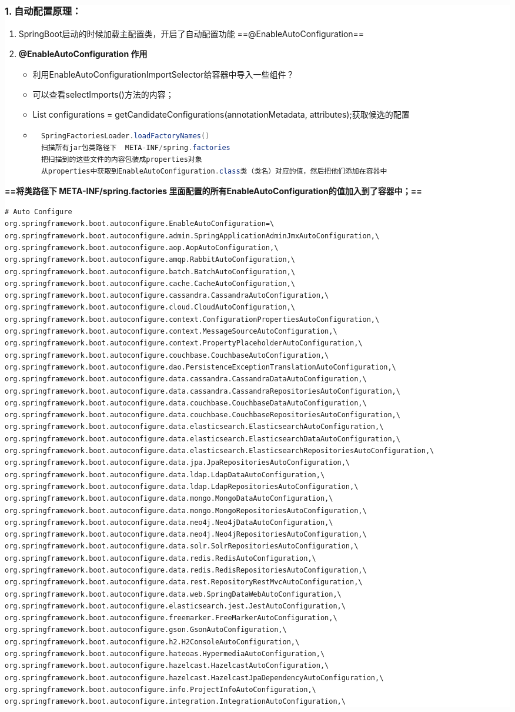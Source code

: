 

### 1. **自动配置原理：**

1. SpringBoot启动的时候加载主配置类，开启了自动配置功能 ==@EnableAutoConfiguration==

2. **@EnableAutoConfiguration 作用**

    * 利用EnableAutoConfigurationImportSelector给容器中导入一些组件？

    * 可以查看selectImports()方法的内容；

    * List<String> configurations = getCandidateConfigurations(annotationMetadata,      attributes);获取候选的配置

    * ```java
        SpringFactoriesLoader.loadFactoryNames()
        扫描所有jar包类路径下  META-INF/spring.factories
        把扫描到的这些文件的内容包装成properties对象
        从properties中获取到EnableAutoConfiguration.class类（类名）对应的值，然后把他们添加在容器中
        ```

**==将类路径下  META-INF/spring.factories 里面配置的所有EnableAutoConfiguration的值加入到了容器中；==**

```properties
# Auto Configure
org.springframework.boot.autoconfigure.EnableAutoConfiguration=\
org.springframework.boot.autoconfigure.admin.SpringApplicationAdminJmxAutoConfiguration,\
org.springframework.boot.autoconfigure.aop.AopAutoConfiguration,\
org.springframework.boot.autoconfigure.amqp.RabbitAutoConfiguration,\
org.springframework.boot.autoconfigure.batch.BatchAutoConfiguration,\
org.springframework.boot.autoconfigure.cache.CacheAutoConfiguration,\
org.springframework.boot.autoconfigure.cassandra.CassandraAutoConfiguration,\
org.springframework.boot.autoconfigure.cloud.CloudAutoConfiguration,\
org.springframework.boot.autoconfigure.context.ConfigurationPropertiesAutoConfiguration,\
org.springframework.boot.autoconfigure.context.MessageSourceAutoConfiguration,\
org.springframework.boot.autoconfigure.context.PropertyPlaceholderAutoConfiguration,\
org.springframework.boot.autoconfigure.couchbase.CouchbaseAutoConfiguration,\
org.springframework.boot.autoconfigure.dao.PersistenceExceptionTranslationAutoConfiguration,\
org.springframework.boot.autoconfigure.data.cassandra.CassandraDataAutoConfiguration,\
org.springframework.boot.autoconfigure.data.cassandra.CassandraRepositoriesAutoConfiguration,\
org.springframework.boot.autoconfigure.data.couchbase.CouchbaseDataAutoConfiguration,\
org.springframework.boot.autoconfigure.data.couchbase.CouchbaseRepositoriesAutoConfiguration,\
org.springframework.boot.autoconfigure.data.elasticsearch.ElasticsearchAutoConfiguration,\
org.springframework.boot.autoconfigure.data.elasticsearch.ElasticsearchDataAutoConfiguration,\
org.springframework.boot.autoconfigure.data.elasticsearch.ElasticsearchRepositoriesAutoConfiguration,\
org.springframework.boot.autoconfigure.data.jpa.JpaRepositoriesAutoConfiguration,\
org.springframework.boot.autoconfigure.data.ldap.LdapDataAutoConfiguration,\
org.springframework.boot.autoconfigure.data.ldap.LdapRepositoriesAutoConfiguration,\
org.springframework.boot.autoconfigure.data.mongo.MongoDataAutoConfiguration,\
org.springframework.boot.autoconfigure.data.mongo.MongoRepositoriesAutoConfiguration,\
org.springframework.boot.autoconfigure.data.neo4j.Neo4jDataAutoConfiguration,\
org.springframework.boot.autoconfigure.data.neo4j.Neo4jRepositoriesAutoConfiguration,\
org.springframework.boot.autoconfigure.data.solr.SolrRepositoriesAutoConfiguration,\
org.springframework.boot.autoconfigure.data.redis.RedisAutoConfiguration,\
org.springframework.boot.autoconfigure.data.redis.RedisRepositoriesAutoConfiguration,\
org.springframework.boot.autoconfigure.data.rest.RepositoryRestMvcAutoConfiguration,\
org.springframework.boot.autoconfigure.data.web.SpringDataWebAutoConfiguration,\
org.springframework.boot.autoconfigure.elasticsearch.jest.JestAutoConfiguration,\
org.springframework.boot.autoconfigure.freemarker.FreeMarkerAutoConfiguration,\
org.springframework.boot.autoconfigure.gson.GsonAutoConfiguration,\
org.springframework.boot.autoconfigure.h2.H2ConsoleAutoConfiguration,\
org.springframework.boot.autoconfigure.hateoas.HypermediaAutoConfiguration,\
org.springframework.boot.autoconfigure.hazelcast.HazelcastAutoConfiguration,\
org.springframework.boot.autoconfigure.hazelcast.HazelcastJpaDependencyAutoConfiguration,\
org.springframework.boot.autoconfigure.info.ProjectInfoAutoConfiguration,\
org.springframework.boot.autoconfigure.integration.IntegrationAutoConfiguration,\
```